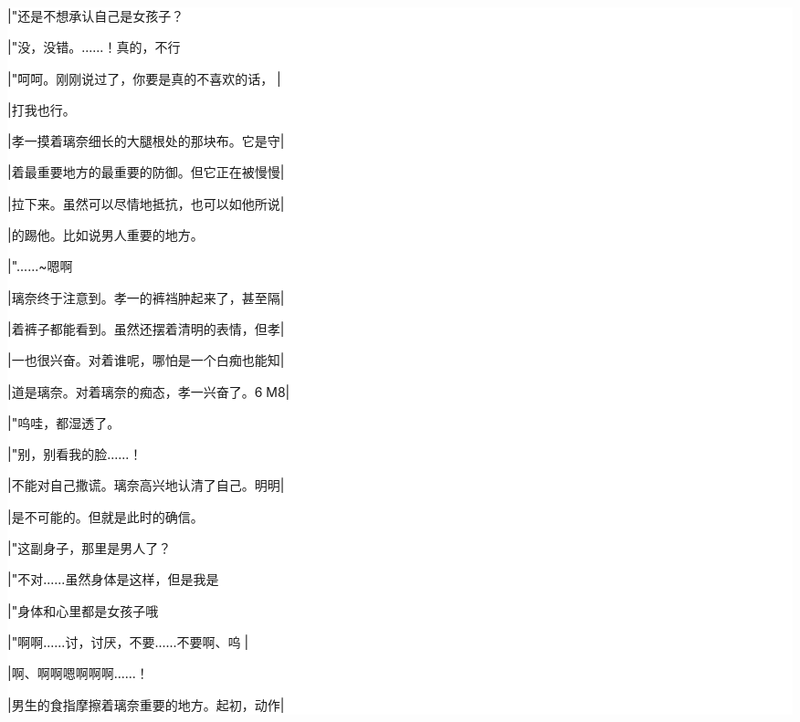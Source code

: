 |"还是不想承认自己是女孩子？

|"没，没错。......！真的，不行

|"呵呵。刚刚说过了，你要是真的不喜欢的话， |

|打我也行。

|孝一摸着璃奈细长的大腿根处的那块布。它是守|

|着最重要地方的最重要的防御。但它正在被慢慢|

|拉下来。虽然可以尽情地抵抗，也可以如他所说|

|的踢他。比如说男人重要的地方。

|"......~嗯啊

|璃奈终于注意到。孝一的裤裆肿起来了，甚至隔|

|着裤子都能看到。虽然还摆着清明的表情，但孝|

|一也很兴奋。对着谁呢，哪怕是一个白痴也能知|

|道是璃奈。对着璃奈的痴态，孝一兴奋了。6 M8|

|"呜哇，都湿透了。

|"别，别看我的脸......！

|不能对自己撒谎。璃奈高兴地认清了自己。明明|

|是不可能的。但就是此时的确信。

|"这副身子，那里是男人了？

|"不对......虽然身体是这样，但是我是

|"身体和心里都是女孩子哦

|"啊啊......讨，讨厌，不要......不要啊、呜 |

|啊、啊啊嗯啊啊啊......！

|男生的食指摩擦着璃奈重要的地方。起初，动作|
